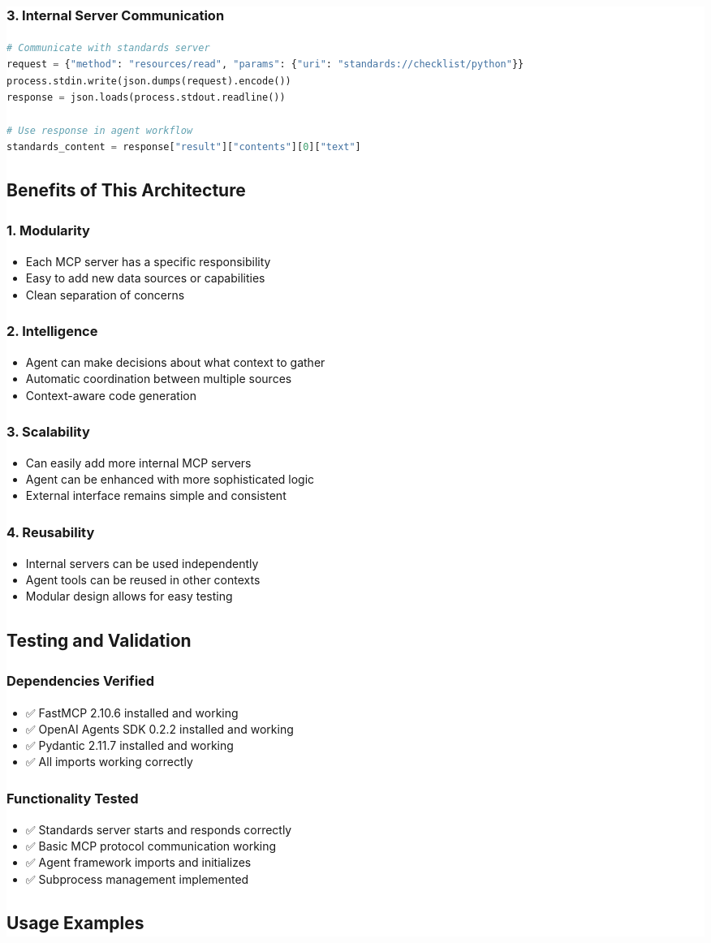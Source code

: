 ### 3. **Internal Server Communication**
```python
# Communicate with standards server
request = {"method": "resources/read", "params": {"uri": "standards://checklist/python"}}
process.stdin.write(json.dumps(request).encode())
response = json.loads(process.stdout.readline())

# Use response in agent workflow
standards_content = response["result"]["contents"][0]["text"]
```

## Benefits of This Architecture

### 1. **Modularity**
- Each MCP server has a specific responsibility
- Easy to add new data sources or capabilities
- Clean separation of concerns

### 2. **Intelligence**
- Agent can make decisions about what context to gather
- Automatic coordination between multiple sources
- Context-aware code generation

### 3. **Scalability**
- Can easily add more internal MCP servers
- Agent can be enhanced with more sophisticated logic
- External interface remains simple and consistent

### 4. **Reusability**
- Internal servers can be used independently
- Agent tools can be reused in other contexts
- Modular design allows for easy testing

## Testing and Validation

### Dependencies Verified
- ✅ FastMCP 2.10.6 installed and working
- ✅ OpenAI Agents SDK 0.2.2 installed and working
- ✅ Pydantic 2.11.7 installed and working
- ✅ All imports working correctly

### Functionality Tested
- ✅ Standards server starts and responds correctly
- ✅ Basic MCP protocol communication working
- ✅ Agent framework imports and initializes
- ✅ Subprocess management implemented

## Usage Examples
